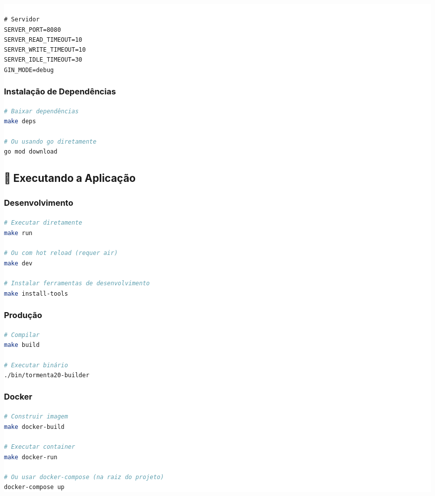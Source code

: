 ```env

# Servidor
SERVER_PORT=8080
SERVER_READ_TIMEOUT=10
SERVER_WRITE_TIMEOUT=10
SERVER_IDLE_TIMEOUT=30
GIN_MODE=debug
```

### Instalação de Dependências

```bash
# Baixar dependências
make deps

# Ou usando go diretamente
go mod download
```

## 🚀 Executando a Aplicação

### Desenvolvimento

```bash
# Executar diretamente
make run

# Ou com hot reload (requer air)
make dev

# Instalar ferramentas de desenvolvimento
make install-tools
```

### Produção

```bash
# Compilar
make build

# Executar binário
./bin/tormenta20-builder
```

### Docker

```bash
# Construir imagem
make docker-build

# Executar container
make docker-run

# Ou usar docker-compose (na raiz do projeto)
docker-compose up
```
